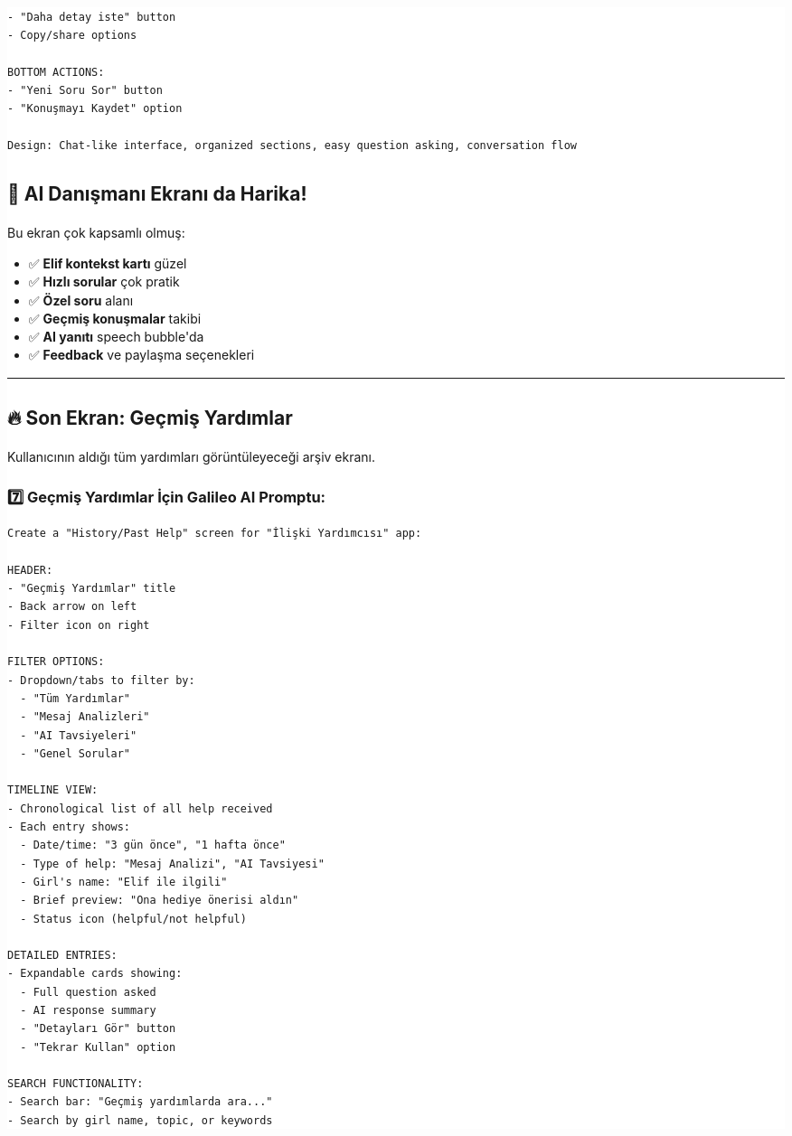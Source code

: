 ```plaintext
- "Daha detay iste" button
- Copy/share options

BOTTOM ACTIONS:
- "Yeni Soru Sor" button
- "Konuşmayı Kaydet" option

Design: Chat-like interface, organized sections, easy question asking, conversation flow
```

## 💯 **AI Danışmanı Ekranı da Harika!**

Bu ekran çok kapsamlı olmuş:
- ✅ **Elif kontekst kartı** güzel
- ✅ **Hızlı sorular** çok pratik
- ✅ **Özel soru** alanı
- ✅ **Geçmiş konuşmalar** takibi
- ✅ **AI yanıtı** speech bubble'da
- ✅ **Feedback** ve paylaşma seçenekleri

---

## 🔥 **Son Ekran: Geçmiş Yardımlar**

Kullanıcının aldığı tüm yardımları görüntüleyeceği arşiv ekranı.

### **7️⃣ Geçmiş Yardımlar İçin Galileo AI Promptu:**

```
Create a "History/Past Help" screen for "İlişki Yardımcısı" app:

HEADER:
- "Geçmiş Yardımlar" title
- Back arrow on left
- Filter icon on right

FILTER OPTIONS:
- Dropdown/tabs to filter by:
  - "Tüm Yardımlar"
  - "Mesaj Analizleri" 
  - "AI Tavsiyeleri"
  - "Genel Sorular"

TIMELINE VIEW:
- Chronological list of all help received
- Each entry shows:
  - Date/time: "3 gün önce", "1 hafta önce"
  - Type of help: "Mesaj Analizi", "AI Tavsiyesi"
  - Girl's name: "Elif ile ilgili"
  - Brief preview: "Ona hediye önerisi aldın"
  - Status icon (helpful/not helpful)

DETAILED ENTRIES:
- Expandable cards showing:
  - Full question asked
  - AI response summary
  - "Detayları Gör" button
  - "Tekrar Kullan" option

SEARCH FUNCTIONALITY:
- Search bar: "Geçmiş yardımlarda ara..."
- Search by girl name, topic, or keywords

```